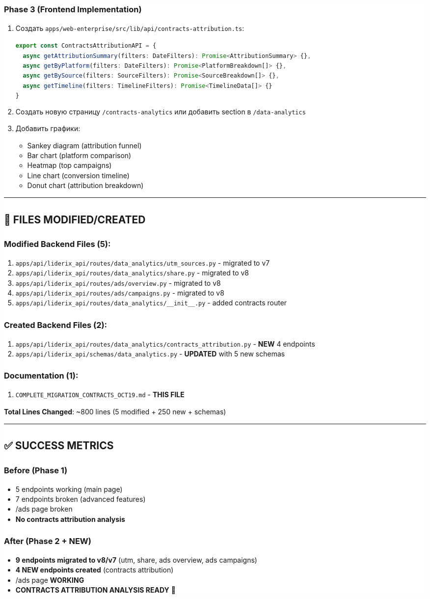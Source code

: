 ### Phase 3 (Frontend Implementation)
1. Создать `apps/web-enterprise/src/lib/api/contracts-attribution.ts`:
   ```typescript
   export const ContractsAttributionAPI = {
     async getAttributionSummary(filters: DateFilters): Promise<AttributionSummary> {},
     async getByPlatform(filters: DateFilters): Promise<PlatformBreakdown[]> {},
     async getBySource(filters: SourceFilters): Promise<SourceBreakdown[]> {},
     async getTimeline(filters: TimelineFilters): Promise<TimelineData[]> {}
   }
   ```

2. Создать новую страницу `/contracts-analytics` или добавить section в `/data-analytics`

3. Добавить графики:
   - Sankey diagram (attribution funnel)
   - Bar chart (platform comparison)
   - Heatmap (top campaigns)
   - Line chart (conversion timeline)
   - Donut chart (attribution breakdown)

---

## 📝 FILES MODIFIED/CREATED

### Modified Backend Files (5):
1. `apps/api/liderix_api/routes/data_analytics/utm_sources.py` - migrated to v7
2. `apps/api/liderix_api/routes/data_analytics/share.py` - migrated to v8
3. `apps/api/liderix_api/routes/ads/overview.py` - migrated to v8
4. `apps/api/liderix_api/routes/ads/campaigns.py` - migrated to v8
5. `apps/api/liderix_api/routes/data_analytics/__init__.py` - added contracts router

### Created Backend Files (2):
1. `apps/api/liderix_api/routes/data_analytics/contracts_attribution.py` - **NEW** 4 endpoints
2. `apps/api/liderix_api/schemas/data_analytics.py` - **UPDATED** with 5 new schemas

### Documentation (1):
1. `COMPLETE_MIGRATION_CONTRACTS_OCT19.md` - **THIS FILE**

**Total Lines Changed**: ~800 lines (5 modified + 250 new + schemas)

---

## ✅ SUCCESS METRICS

### Before (Phase 1)
- 5 endpoints working (main page)
- 7 endpoints broken (advanced features)
- /ads page broken
- **No contracts attribution analysis**

### After (Phase 2 + NEW)
- **9 endpoints migrated to v8/v7** (utm, share, ads overview, ads campaigns)
- **4 NEW endpoints created** (contracts attribution)
- /ads page **WORKING**
- **CONTRACTS ATTRIBUTION ANALYSIS READY** 🎉
